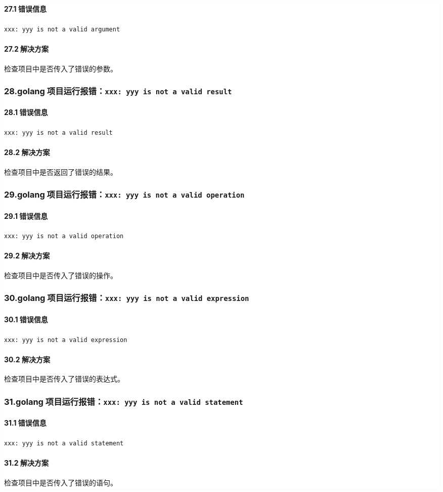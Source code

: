 #### 27.1 错误信息

```
xxx: yyy is not a valid argument
``` 

#### 27.2 解决方案       

检查项目中是否传入了错误的参数。

### 28.golang 项目运行报错：`xxx: yyy is not a valid result` 

#### 28.1 错误信息

```
xxx: yyy is not a valid result
``` 

#### 28.2 解决方案       

检查项目中是否返回了错误的结果。

### 29.golang 项目运行报错：`xxx: yyy is not a valid operation` 

#### 29.1 错误信息

```
xxx: yyy is not a valid operation
``` 

#### 29.2 解决方案       

检查项目中是否传入了错误的操作。

### 30.golang 项目运行报错：`xxx: yyy is not a valid expression` 

#### 30.1 错误信息

```
xxx: yyy is not a valid expression
``` 

#### 30.2 解决方案       

检查项目中是否传入了错误的表达式。

### 31.golang 项目运行报错：`xxx: yyy is not a valid statement` 

#### 31.1 错误信息

```
xxx: yyy is not a valid statement
``` 

#### 31.2 解决方案       

检查项目中是否传入了错误的语句。
